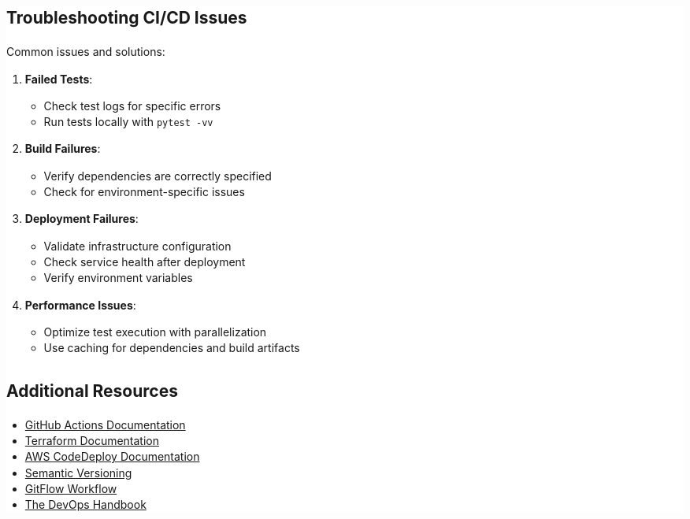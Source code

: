 ## Troubleshooting CI/CD Issues

Common issues and solutions:

1. **Failed Tests**:
   - Check test logs for specific errors
   - Run tests locally with `pytest -vv`

2. **Build Failures**:
   - Verify dependencies are correctly specified
   - Check for environment-specific issues

3. **Deployment Failures**:
   - Validate infrastructure configuration
   - Check service health after deployment
   - Verify environment variables

4. **Performance Issues**:
   - Optimize test execution with parallelization
   - Use caching for dependencies and build artifacts

## Additional Resources

- [GitHub Actions Documentation](https://docs.github.com/en/actions)
- [Terraform Documentation](https://www.terraform.io/docs)
- [AWS CodeDeploy Documentation](https://docs.aws.amazon.com/codedeploy)
- [Semantic Versioning](https://semver.org/)
- [GitFlow Workflow](https://www.atlassian.com/git/tutorials/comparing-workflows/gitflow-workflow)
- [The DevOps Handbook](https://itrevolution.com/book/the-devops-handbook/) 